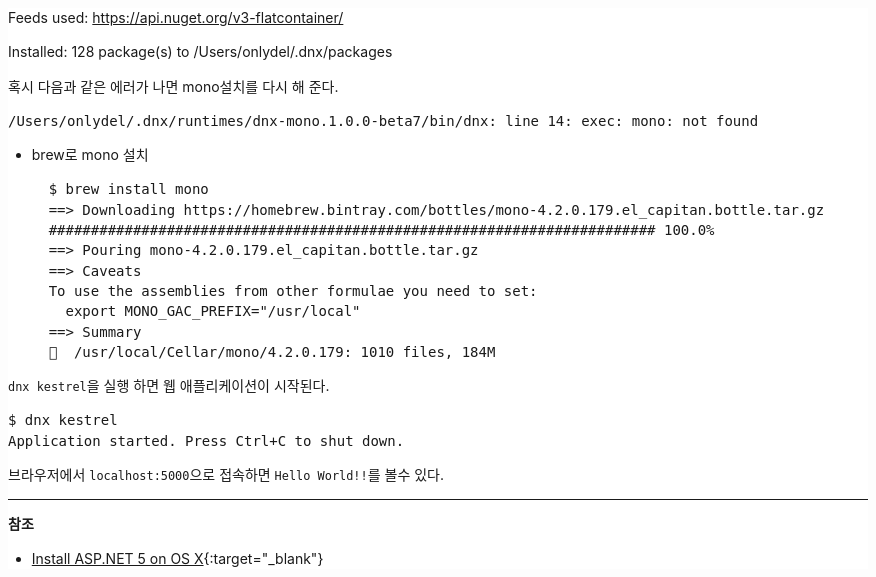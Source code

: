 Feeds used:
    https://api.nuget.org/v3-flatcontainer/

Installed:
    128 package(s) to /Users/onlydel/.dnx/packages</pre>

혹시 다음과 같은 에러가 나면 mono설치를 다시 해 준다.

<pre>
/Users/onlydel/.dnx/runtimes/dnx-mono.1.0.0-beta7/bin/dnx: line 14: exec: mono: not found</pre>

* brew로 mono 설치

    <pre>
    $ brew install mono
    ==> Downloading https://homebrew.bintray.com/bottles/mono-4.2.0.179.el_capitan.bottle.tar.gz
    ######################################################################## 100.0%
    ==> Pouring mono-4.2.0.179.el_capitan.bottle.tar.gz
    ==> Caveats
    To use the assemblies from other formulae you need to set:
      export MONO_GAC_PREFIX="/usr/local"
    ==> Summary
    🍺  /usr/local/Cellar/mono/4.2.0.179: 1010 files, 184M</pre>

`dnx kestrel`을 실행 하면 웹 애플리케이션이 시작된다.

<pre>
$ dnx kestrel
Application started. Press Ctrl+C to shut down.</pre>

브라우저에서 `localhost:5000`으로 접속하면 `Hello World!!`를 볼수 있다.

---
**참조**

* [Install ASP.NET 5 on OS X](http://docs.asp.net/en/latest/getting-started/installing-on-mac.html){:target="_blank"}
